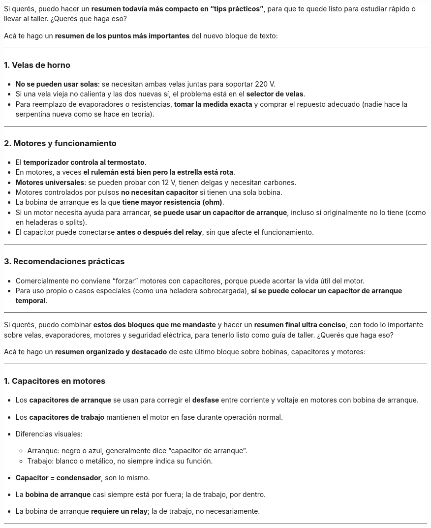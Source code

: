 Si querés, puedo hacer un **resumen todavía más compacto en “tips prácticos”**, para que te quede listo para estudiar rápido o llevar al taller. ¿Querés que haga eso?

Acá te hago un **resumen de los puntos más importantes** del nuevo bloque de texto:

---

### 1. **Velas de horno**

* **No se pueden usar solas**: se necesitan ambas velas juntas para soportar 220 V.
* Si una vela vieja no calienta y las dos nuevas sí, el problema está en el **selector de velas**.
* Para reemplazo de evaporadores o resistencias, **tomar la medida exacta** y comprar el repuesto adecuado (nadie hace la serpentina nueva como se hace en teoría).

---

### 2. **Motores y funcionamiento**

* El **temporizador controla al termostato**.
* En motores, a veces **el rulemán está bien pero la estrella está rota**.
* **Motores universales**: se pueden probar con 12 V, tienen delgas y necesitan carbones.
* Motores controlados por pulsos **no necesitan capacitor** si tienen una sola bobina.
* La bobina de arranque es la que **tiene mayor resistencia (ohm)**.
* Si un motor necesita ayuda para arrancar, **se puede usar un capacitor de arranque**, incluso si originalmente no lo tiene (como en heladeras o splits).
* El capacitor puede conectarse **antes o después del relay**, sin que afecte el funcionamiento.

---

### 3. **Recomendaciones prácticas**

* Comercialmente no conviene “forzar” motores con capacitores, porque puede acortar la vida útil del motor.
* Para uso propio o casos especiales (como una heladera sobrecargada), **sí se puede colocar un capacitor de arranque temporal**.

---

Si querés, puedo combinar **estos dos bloques que me mandaste** y hacer un **resumen final ultra conciso**, con todo lo importante sobre velas, evaporadores, motores y seguridad eléctrica, para tenerlo listo como guía de taller. ¿Querés que haga eso?

Acá te hago un **resumen organizado y destacado** de este último bloque sobre bobinas, capacitores y motores:

---

### 1. **Capacitores en motores**

* Los **capacitores de arranque** se usan para corregir el **desfase** entre corriente y voltaje en motores con bobina de arranque.
* Los **capacitores de trabajo** mantienen el motor en fase durante operación normal.
* Diferencias visuales:

  * Arranque: negro o azul, generalmente dice “capacitor de arranque”.
  * Trabajo: blanco o metálico, no siempre indica su función.
* **Capacitor = condensador**, son lo mismo.
* La **bobina de arranque** casi siempre está por fuera; la de trabajo, por dentro.
* La bobina de arranque **requiere un relay**; la de trabajo, no necesariamente.

---